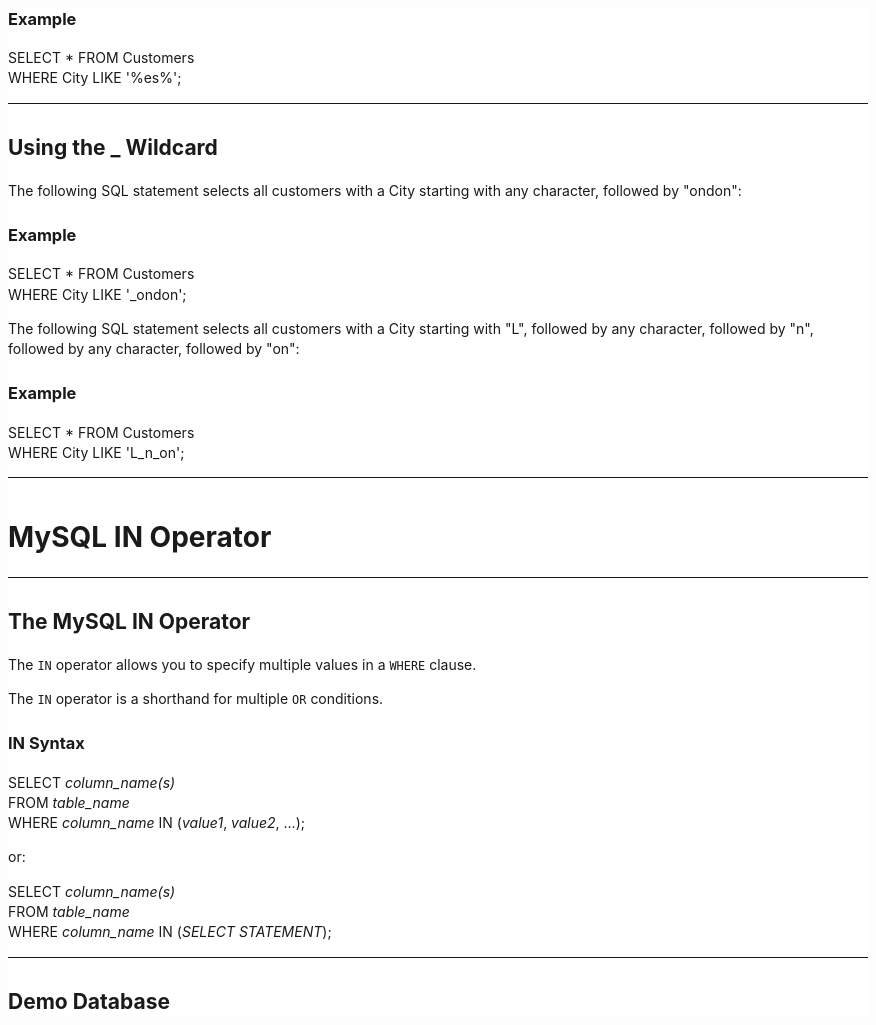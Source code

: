 ### Example

SELECT \* FROM Customers  
WHERE City LIKE '%es%';

---

## Using the \_ Wildcard

The following SQL statement selects all customers with a City starting with any character, followed by "ondon":

### Example

SELECT \* FROM Customers  
WHERE City LIKE '\_ondon';

The following SQL statement selects all customers with a City starting with
"L", followed by any character, followed by "n", followed by any character, followed by "on":

### Example

SELECT \* FROM Customers  
WHERE City LIKE 'L\_n\_on';



---

# MySQL IN Operator

---

## The MySQL IN Operator

The `IN` operator allows you to specify multiple values in a `WHERE` clause.

The `IN` operator is a shorthand for multiple `OR` conditions.

### IN Syntax

SELECT *column\_name(s)*  
FROM *table\_name*  
WHERE *column\_name* IN (*value1*, *value2*, ...);

or:

SELECT *column\_name(s)*  
FROM *table\_name*  
WHERE *column\_name* IN (*SELECT STATEMENT*);

---

## Demo Database
